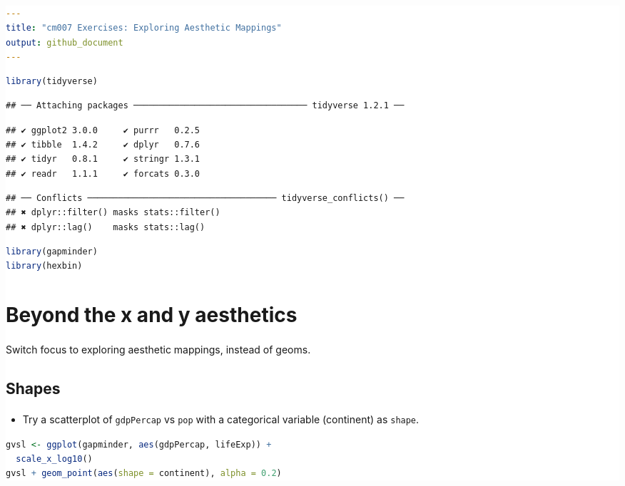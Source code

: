 ```yaml
---
title: "cm007 Exercises: Exploring Aesthetic Mappings"
output: github_document
---
```


```r
library(tidyverse)
```

```
## ── Attaching packages ────────────────────────────────── tidyverse 1.2.1 ──
```

```
## ✔ ggplot2 3.0.0     ✔ purrr   0.2.5
## ✔ tibble  1.4.2     ✔ dplyr   0.7.6
## ✔ tidyr   0.8.1     ✔ stringr 1.3.1
## ✔ readr   1.1.1     ✔ forcats 0.3.0
```

```
## ── Conflicts ───────────────────────────────────── tidyverse_conflicts() ──
## ✖ dplyr::filter() masks stats::filter()
## ✖ dplyr::lag()    masks stats::lag()
```

```r
library(gapminder)
library(hexbin)
```

# Beyond the x and y aesthetics

Switch focus to exploring aesthetic mappings, instead of geoms.

## Shapes

- Try a scatterplot of `gdpPercap` vs `pop` with a categorical variable (continent) as `shape`.


```r
gvsl <- ggplot(gapminder, aes(gdpPercap, lifeExp)) +
  scale_x_log10()
gvsl + geom_point(aes(shape = continent), alpha = 0.2)
```
